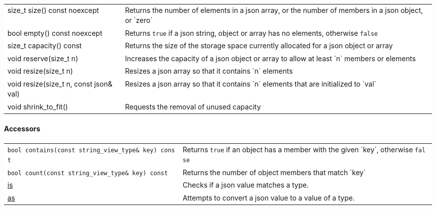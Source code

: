 <table border="0">
  <tr>
    <td><a>size_t size() const noexcept</a></td>
    <td>Returns the number of elements in a json array, or the number of members in a json object, or `zero`</td> 
  </tr>
  <tr>
    <td><a>bool empty() const noexcept</a></td>
    <td>Returns <code>true</code> if a json string, object or array has no elements, otherwise <code>false</code></td> 
  </tr>
  <tr>
    <td><a>size_t capacity() const</a></td>
    <td>Returns the size of the storage space currently allocated for a json object or array</td> 
  </tr>
  <tr>
    <td><a>void reserve(size_t n)</a></td>
    <td>Increases the capacity of a json object or array to allow at least `n` members or elements</td> 
  </tr>
  <tr>
    <td><a>void resize(size_t n)</a></td>
    <td>Resizes a json array so that it contains `n` elements</td> 
  </tr>
  <tr>
    <td><a>void resize(size_t n, const json& val)</a></td>
    <td>Resizes a json array so that it contains `n` elements that are initialized to `val`</td> 
  </tr>
  <tr>
    <td><a>void shrink_to_fit()</a></td>
    <td>Requests the removal of unused capacity</td> 
  </tr>
</table>

#### Accessors

<table border="0">
  <tr>
    <td><code>bool contains(const string_view_type& key) const</code></td>
    <td>Returns <code>true</code> if an object has a member with the given `key`, otherwise <code>false</code></td> 
  </tr>
  <tr>
    <td><code>bool count(const string_view_type& key) const</code></td>
    <td>Returns the number of object members that match `key`</td> 
  </tr>
  <tr>
    <td><a href="json/is.md">is</a></td>
    <td>Checks if a json value matches a type.</td> 
  </tr>
  <tr>
    <td><a href="json/as.md">as</a></td>
    <td>Attempts to convert a json value to a value of a type.</td> 
  </tr>
</table>
